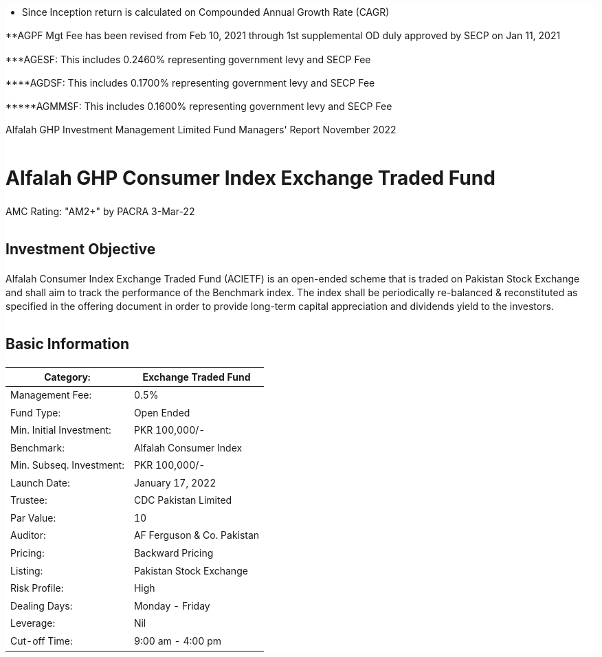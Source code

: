 - Since Inception return is calculated on Compounded Annual Growth Rate (CAGR)

\*\*AGPF Mgt Fee has been revised from Feb 10, 2021 through 1st supplemental OD duly approved by SECP on Jan 11, 2021

\*\*\*AGESF: This includes 0.2460% representing government levy and SECP Fee

\*\*\*\*AGDSF: This includes 0.1700% representing government levy and SECP Fee

**\***AGMMSF: This includes 0.1600% representing government levy and SECP Fee

Alfalah GHP Investment Management Limited Fund Managers' Report November 2022

# Alfalah GHP Consumer Index Exchange Traded Fund

AMC Rating: "AM2+" by PACRA 3-Mar-22

## Investment Objective

Alfalah Consumer Index Exchange Traded Fund (ACIETF) is an open-ended scheme that is traded on Pakistan Stock Exchange and shall aim to track the performance of the Benchmark index. The index shall be periodically re-balanced & reconstituted as specified in the offering document in order to provide long-term capital appreciation and dividends yield to the investors.

## Basic Information

| Category:                | Exchange Traded Fund       |
| ------------------------ | -------------------------- |
| Management Fee:          | 0.5%                       |
| Fund Type:               | Open Ended                 |
| Min. Initial Investment: | PKR 100,000/-              |
| Benchmark:               | Alfalah Consumer Index     |
| Min. Subseq. Investment: | PKR 100,000/-              |
| Launch Date:             | January 17, 2022           |
| Trustee:                 | CDC Pakistan Limited       |
| Par Value:               | 10                         |
| Auditor:                 | AF Ferguson & Co. Pakistan |
| Pricing:                 | Backward Pricing           |
| Listing:                 | Pakistan Stock Exchange    |
| Risk Profile:            | High                       |
| Dealing Days:            | Monday - Friday            |
| Leverage:                | Nil                        |
| Cut-off Time:            | 9:00 am - 4:00 pm          |
